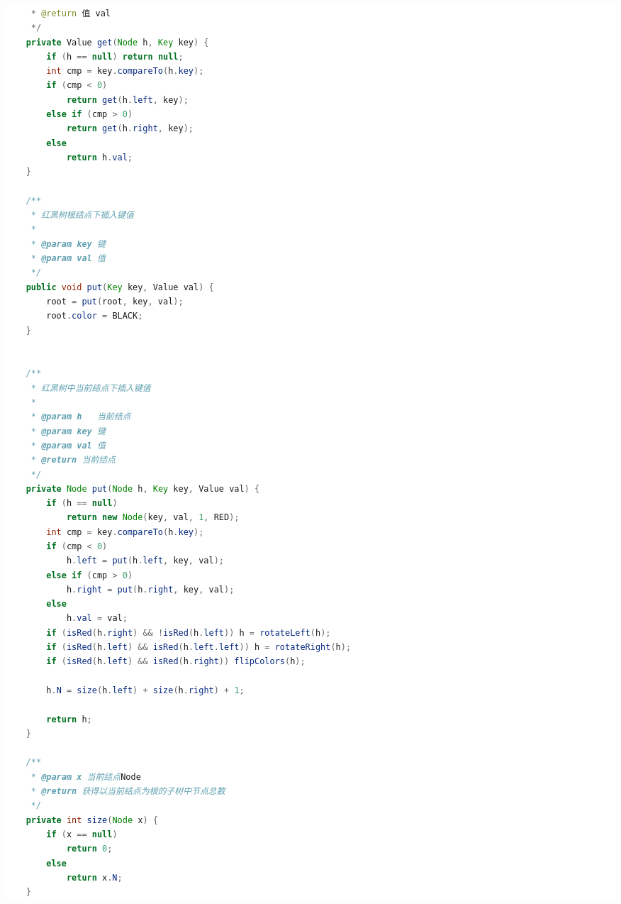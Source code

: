 ```java
     * @return 值 val
     */
    private Value get(Node h, Key key) {
        if (h == null) return null;
        int cmp = key.compareTo(h.key);
        if (cmp < 0)
            return get(h.left, key);
        else if (cmp > 0)
            return get(h.right, key);
        else
            return h.val;
    }

    /**
     * 红黑树根结点下插入键值
     *
     * @param key 键
     * @param val 值
     */
    public void put(Key key, Value val) {
        root = put(root, key, val);
        root.color = BLACK;
    }


    /**
     * 红黑树中当前结点下插入键值
     *
     * @param h   当前结点
     * @param key 键
     * @param val 值
     * @return 当前结点
     */
    private Node put(Node h, Key key, Value val) {
        if (h == null)
            return new Node(key, val, 1, RED);
        int cmp = key.compareTo(h.key);
        if (cmp < 0)
            h.left = put(h.left, key, val);
        else if (cmp > 0)
            h.right = put(h.right, key, val);
        else
            h.val = val;
        if (isRed(h.right) && !isRed(h.left)) h = rotateLeft(h);
        if (isRed(h.left) && isRed(h.left.left)) h = rotateRight(h);
        if (isRed(h.left) && isRed(h.right)) flipColors(h);

        h.N = size(h.left) + size(h.right) + 1;

        return h;
    }

    /**
     * @param x 当前结点Node
     * @return 获得以当前结点为根的子树中节点总数
     */
    private int size(Node x) {
        if (x == null)
            return 0;
        else
            return x.N;
    }

```